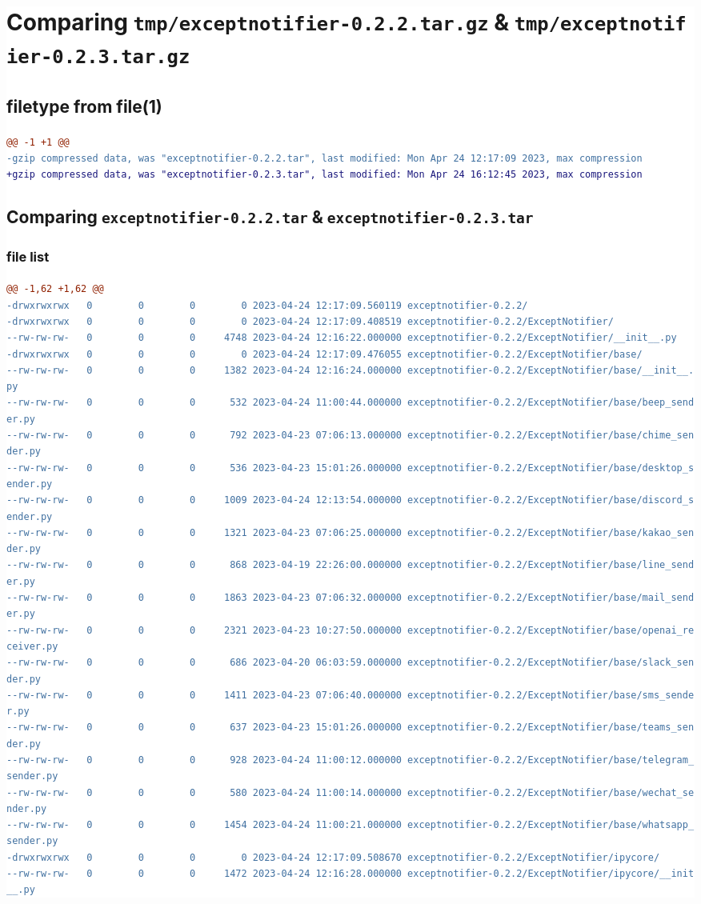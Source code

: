 # Comparing `tmp/exceptnotifier-0.2.2.tar.gz` & `tmp/exceptnotifier-0.2.3.tar.gz`

## filetype from file(1)

```diff
@@ -1 +1 @@
-gzip compressed data, was "exceptnotifier-0.2.2.tar", last modified: Mon Apr 24 12:17:09 2023, max compression
+gzip compressed data, was "exceptnotifier-0.2.3.tar", last modified: Mon Apr 24 16:12:45 2023, max compression
```

## Comparing `exceptnotifier-0.2.2.tar` & `exceptnotifier-0.2.3.tar`

### file list

```diff
@@ -1,62 +1,62 @@
-drwxrwxrwx   0        0        0        0 2023-04-24 12:17:09.560119 exceptnotifier-0.2.2/
-drwxrwxrwx   0        0        0        0 2023-04-24 12:17:09.408519 exceptnotifier-0.2.2/ExceptNotifier/
--rw-rw-rw-   0        0        0     4748 2023-04-24 12:16:22.000000 exceptnotifier-0.2.2/ExceptNotifier/__init__.py
-drwxrwxrwx   0        0        0        0 2023-04-24 12:17:09.476055 exceptnotifier-0.2.2/ExceptNotifier/base/
--rw-rw-rw-   0        0        0     1382 2023-04-24 12:16:24.000000 exceptnotifier-0.2.2/ExceptNotifier/base/__init__.py
--rw-rw-rw-   0        0        0      532 2023-04-24 11:00:44.000000 exceptnotifier-0.2.2/ExceptNotifier/base/beep_sender.py
--rw-rw-rw-   0        0        0      792 2023-04-23 07:06:13.000000 exceptnotifier-0.2.2/ExceptNotifier/base/chime_sender.py
--rw-rw-rw-   0        0        0      536 2023-04-23 15:01:26.000000 exceptnotifier-0.2.2/ExceptNotifier/base/desktop_sender.py
--rw-rw-rw-   0        0        0     1009 2023-04-24 12:13:54.000000 exceptnotifier-0.2.2/ExceptNotifier/base/discord_sender.py
--rw-rw-rw-   0        0        0     1321 2023-04-23 07:06:25.000000 exceptnotifier-0.2.2/ExceptNotifier/base/kakao_sender.py
--rw-rw-rw-   0        0        0      868 2023-04-19 22:26:00.000000 exceptnotifier-0.2.2/ExceptNotifier/base/line_sender.py
--rw-rw-rw-   0        0        0     1863 2023-04-23 07:06:32.000000 exceptnotifier-0.2.2/ExceptNotifier/base/mail_sender.py
--rw-rw-rw-   0        0        0     2321 2023-04-23 10:27:50.000000 exceptnotifier-0.2.2/ExceptNotifier/base/openai_receiver.py
--rw-rw-rw-   0        0        0      686 2023-04-20 06:03:59.000000 exceptnotifier-0.2.2/ExceptNotifier/base/slack_sender.py
--rw-rw-rw-   0        0        0     1411 2023-04-23 07:06:40.000000 exceptnotifier-0.2.2/ExceptNotifier/base/sms_sender.py
--rw-rw-rw-   0        0        0      637 2023-04-23 15:01:26.000000 exceptnotifier-0.2.2/ExceptNotifier/base/teams_sender.py
--rw-rw-rw-   0        0        0      928 2023-04-24 11:00:12.000000 exceptnotifier-0.2.2/ExceptNotifier/base/telegram_sender.py
--rw-rw-rw-   0        0        0      580 2023-04-24 11:00:14.000000 exceptnotifier-0.2.2/ExceptNotifier/base/wechat_sender.py
--rw-rw-rw-   0        0        0     1454 2023-04-24 11:00:21.000000 exceptnotifier-0.2.2/ExceptNotifier/base/whatsapp_sender.py
-drwxrwxrwx   0        0        0        0 2023-04-24 12:17:09.508670 exceptnotifier-0.2.2/ExceptNotifier/ipycore/
--rw-rw-rw-   0        0        0     1472 2023-04-24 12:16:28.000000 exceptnotifier-0.2.2/ExceptNotifier/ipycore/__init__.py
```